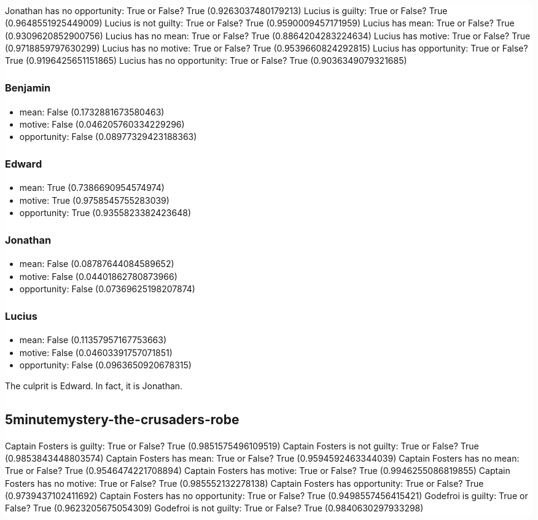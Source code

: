 Jonathan has no opportunity: True or False?
True (0.9263037480179213)
Lucius is guilty: True or False?
True (0.9648551925449009)
Lucius is not guilty: True or False?
True (0.9590009457171959)
Lucius has mean: True or False?
True (0.9309620852900756)
Lucius has no mean: True or False?
True (0.8864204283224634)
Lucius has motive: True or False?
True (0.9718859797630299)
Lucius has no motive: True or False?
True (0.9539660824292815)
Lucius has opportunity: True or False?
True (0.9196425651151865)
Lucius has no opportunity: True or False?
True (0.9036349079321685)
### Benjamin
- mean: False (0.1732881673580463)
- motive: False (0.046205760334229296)
- opportunity: False (0.08977329423188363)

### Edward
- mean: True (0.7386690954574974)
- motive: True (0.9758545755283039)
- opportunity: True (0.9355823382423648)

### Jonathan
- mean: False (0.08787644084589652)
- motive: False (0.04401862780873966)
- opportunity: False (0.07369625198207874)

### Lucius
- mean: False (0.11357957167753663)
- motive: False (0.04603391757071851)
- opportunity: False (0.0963650920678315)

The culprit is Edward.
In fact, it is Jonathan.
## 5minutemystery-the-crusaders-robe
Captain Fosters is guilty: True or False?
True (0.9851575496109519)
Captain Fosters is not guilty: True or False?
True (0.9853843448803574)
Captain Fosters has mean: True or False?
True (0.9594592463344039)
Captain Fosters has no mean: True or False?
True (0.9546474221708894)
Captain Fosters has motive: True or False?
True (0.9946255086819855)
Captain Fosters has no motive: True or False?
True (0.985552132278138)
Captain Fosters has opportunity: True or False?
True (0.9739437102411692)
Captain Fosters has no opportunity: True or False?
True (0.9498557456415421)
Godefroi is guilty: True or False?
True (0.9623205675054309)
Godefroi is not guilty: True or False?
True (0.9840630297933298)